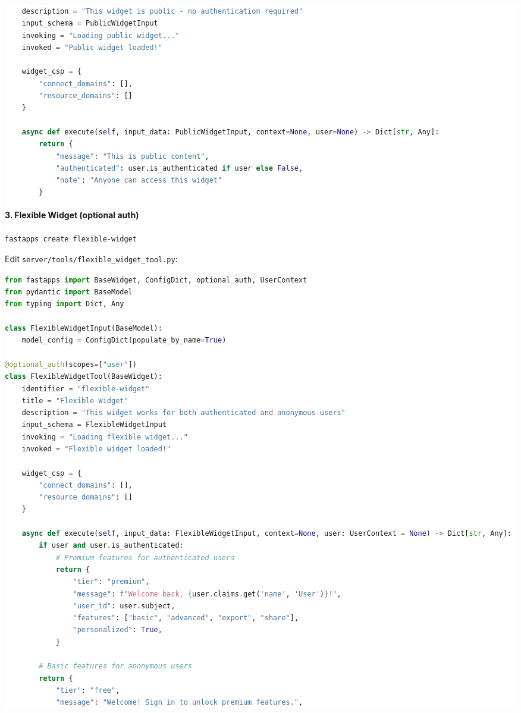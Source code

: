 ```python
    description = "This widget is public - no authentication required"
    input_schema = PublicWidgetInput
    invoking = "Loading public widget..."
    invoked = "Public widget loaded!"
    
    widget_csp = {
        "connect_domains": [],
        "resource_domains": []
    }
    
    async def execute(self, input_data: PublicWidgetInput, context=None, user=None) -> Dict[str, Any]:
        return {
            "message": "This is public content",
            "authenticated": user.is_authenticated if user else False,
            "note": "Anyone can access this widget"
        }
```

#### 3. Flexible Widget (optional auth)

```bash
fastapps create flexible-widget
```

Edit `server/tools/flexible_widget_tool.py`:
```python
from fastapps import BaseWidget, ConfigDict, optional_auth, UserContext
from pydantic import BaseModel
from typing import Dict, Any

class FlexibleWidgetInput(BaseModel):
    model_config = ConfigDict(populate_by_name=True)

@optional_auth(scopes=["user"])
class FlexibleWidgetTool(BaseWidget):
    identifier = "flexible-widget"
    title = "Flexible Widget"
    description = "This widget works for both authenticated and anonymous users"
    input_schema = FlexibleWidgetInput
    invoking = "Loading flexible widget..."
    invoked = "Flexible widget loaded!"
    
    widget_csp = {
        "connect_domains": [],
        "resource_domains": []
    }
    
    async def execute(self, input_data: FlexibleWidgetInput, context=None, user: UserContext = None) -> Dict[str, Any]:
        if user and user.is_authenticated:
            # Premium features for authenticated users
            return {
                "tier": "premium",
                "message": f"Welcome back, {user.claims.get('name', 'User')}!",
                "user_id": user.subject,
                "features": ["basic", "advanced", "export", "share"],
                "personalized": True,
            }
        
        # Basic features for anonymous users
        return {
            "tier": "free",
            "message": "Welcome! Sign in to unlock premium features.",
```